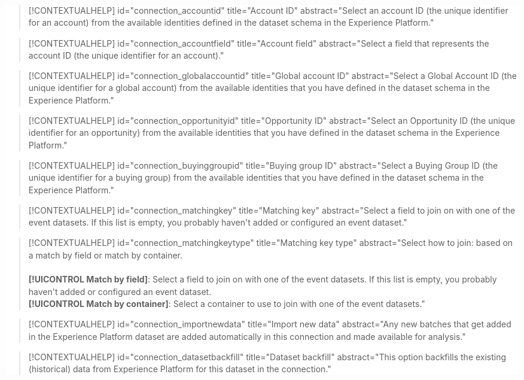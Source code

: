>[!CONTEXTUALHELP]
>id="connection_accountid"
>title="Account ID"
>abstract="Select an account ID (the unique identifier for an account) from the available identities defined in the dataset schema in the Experience Platform."

>[!CONTEXTUALHELP]
>id="connection_accountfield"
>title="Account field"
>abstract="Select a field that represents the account ID (the unique identifier for an account)."

>[!CONTEXTUALHELP]
>id="connection_globalaccountid"
>title="Global account ID"
>abstract="Select a Global Account ID (the unique identifier for a global account) from the available identities that you have defined in the dataset schema in the Experience Platform."

>[!CONTEXTUALHELP]
>id="connection_opportunityid"
>title="Opportunity ID"
>abstract="Select an Opportunity ID (the unique identifier for an opportunity) from the available identities that you have defined in the dataset schema in the Experience Platform."

>[!CONTEXTUALHELP]
>id="connection_buyinggroupid"
>title="Buying group ID"
>abstract="Select a Buying Group ID (the unique identifier for a buying group) from the available identities that you have defined in the dataset schema in the Experience Platform."

>[!CONTEXTUALHELP]
>id="connection_matchingkey"
>title="Matching key"
>abstract="Select a field to join on with one of the event datasets. If this list is empty, you probably haven't added or configured an event dataset."

>[!CONTEXTUALHELP]
>id="connection_matchingkeytype"
>title="Matching key type"
>abstract="Select how to join: based on a match by field or match by container.<br/><br/>**[!UICONTROL Match by field]**: Select a field to join on with one of the event datasets. If this list is empty, you probably haven't added or configured an event dataset.<br/>**[!UICONTROL Match by container]**: Select a container to use to join with one of the event datasets."

>[!CONTEXTUALHELP]
>id="connection_importnewdata"
>title="Import new data"
>abstract="Any new batches that get added in the Experience Platform dataset are added automatically in this connection and made available for analysis."

>[!CONTEXTUALHELP]
>id="connection_datasetbackfill"
>title="Dataset backfill"
>abstract="This option backfills the existing (historical) data from Experience Platform for this dataset in the connection."
